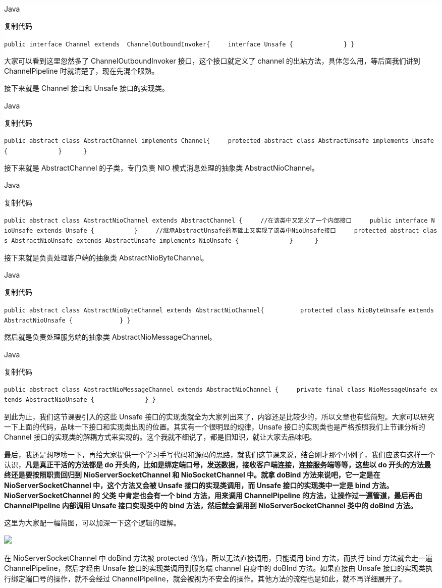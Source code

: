 Java

复制代码

`public interface Channel extends  ChannelOutboundInvoker{     interface Unsafe {              } }`

大家可以看到这里忽然多了 ChannelOutboundInvoker 接口，这个接口就定义了 channel 的出站方法，具体怎么用，等后面我们讲到 ChannelPipeline 时就清楚了，现在先混个眼熟。

接下来就是 Channel 接口和 Unsafe 接口的实现类。

Java

复制代码

`public abstract class AbstractChannel implements Channel{     protected abstract class AbstractUnsafe implements Unsafe {              }      }`

接下来就是 AbstractChannel 的子类，专门负责 NIO 模式消息处理的抽象类 AbstractNioChannel。

Java

复制代码

`public abstract class AbstractNioChannel extends AbstractChannel {     //在该类中又定义了一个内部接口     public interface NioUnsafe extends Unsafe {           }     //继承AbstractUnsafe的基础上又实现了该类中NioUnsafe接口     protected abstract class AbstractNioUnsafe extends AbstractUnsafe implements NioUnsafe {              }      }`

接下来就是负责处理客户端的抽象类 AbstractNioByteChannel。

Java

复制代码

`public abstract class AbstractNioByteChannel extends AbstractNioChannel{          protected class NioByteUnsafe extends AbstractNioUnsafe {             } }`

然后就是负责处理服务端的抽象类 AbstractNioMessageChannel。

Java

复制代码

`public abstract class AbstractNioMessageChannel extends AbstractNioChannel {     private final class NioMessageUnsafe extends AbstractNioUnsafe {              } }`

到此为止，我们这节课要引入的这些 Unsafe 接口的实现类就全为大家列出来了，内容还是比较少的，所以文章也有些简短。大家可以研究一下上面的代码，品味一下接口和实现类出现的位置。其实有一个很明显的规律，Unsafe 接口的实现类也是严格按照我们上节课分析的 Channel 接口的实现类的解耦方式来实现的。这个我就不细说了，都是旧知识，就让大家去品味吧。

最后，我还是想啰嗦一下，再给大家提供一个学习手写代码和源码的思路，就我们这节课来说，结合刚才那个小例子，我们应该有这样一个认识，**凡是真正干活的方法都是 do 开头的，比如是绑定端口号，发送数据，接收客户端连接，连接服务端等等，这些以 do 开头的方法最终还是要按照职责回归到 NioServerSocketChannel 和 NioSocketChannel 中。就拿 doBind 方法来说吧，它一定是在 NioServerSocketChannel 中，这个方法又会被 Unsafe 接口的实现类调用，而 Unsafe 接口的实现类中一定是 bind 方法。NioServerSocketChannel 的** **父类** **中肯定也会有一个 bind 方法，用来调用 ChannelPipeline 的方法，让操作过一遍管道，最后再由 ChannelPipeline 内部调用 Unsafe 接口实现类中的 bind 方法，然后就会调用到 NioServerSocketChannel 类中的 doBind 方法。**

这里为大家配一幅简图，可以加深一下这个逻辑的理解。

![](https://p3-juejin.byteimg.com/tos-cn-i-k3u1fbpfcp/2793812b029d42b4adefe9f3ba34734f~tplv-k3u1fbpfcp-jj-mark:1890:0:0:0:q75.awebp)

在 NioServerSocketChannel 中 doBind 方法被 protected 修饰，所以无法直接调用，只能调用 bind 方法，而执行 bind 方法就会走一遍 ChannelPipeline，然后才经由 Unsafe 接口的实现类调用到服务端 channel 自身中的 doBInd 方法。如果直接由 Unsafe 接口的实现类执行绑定端口号的操作，就不会经过 ChannelPipeline，就会被视为不安全的操作。其他方法的流程也是如此，就不再详细展开了。
